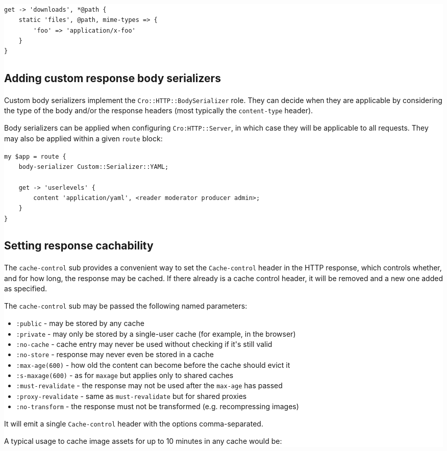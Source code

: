     get -> 'downloads', *@path {
        static 'files', @path, mime-types => {
            'foo' => 'application/x-foo'
        }
    }

## Adding custom response body serializers

Custom body serializers implement the `Cro::HTTP::BodySerializer` role. They
can decide when they are applicable by considering the type of the body and/or
the response headers (most typically the `content-type` header).

Body serializers can be applied when configuring `Cro:HTTP::Server`, in which
case they will be applicable to all requests. They may also be applied within
a given `route` block:

```
my $app = route {
    body-serializer Custom::Serializer::YAML;

    get -> 'userlevels' {
        content 'application/yaml', <reader moderator producer admin>;
    }
}
```

## Setting response cachability

The `cache-control` sub provides a convenient way to set the `Cache-control`
header in the HTTP response, which controls whether, and for how long, the
response may be cached. If there already is a cache control header, it will be
removed and a new one added as specified.

The `cache-control` sub may be passed the following named parameters:

* `:public` - may be stored by any cache
* `:private` - may only be stored by a single-user cache (for example, in the
  browser)
* `:no-cache` - cache entry may never be used without checking if it's still
  valid
* `:no-store` - response may never even be stored in a cache
* `:max-age(600)` - how old the content can become before the cache should
  evict it
* `:s-maxage(600)` - as for `maxage` but applies only to shared caches
* `:must-revalidate` - the response may not be used after the `max-age` has
  passed
* `:proxy-revalidate` - same as `must-revalidate` but for shared proxies
* `:no-transform` - the response must not be transformed (e.g. recompressing
  images)

It will emit a single `Cache-control` header with the options comma-separated.

A typical usage to cache image assets for up to 10 minutes in any cache would
be:
